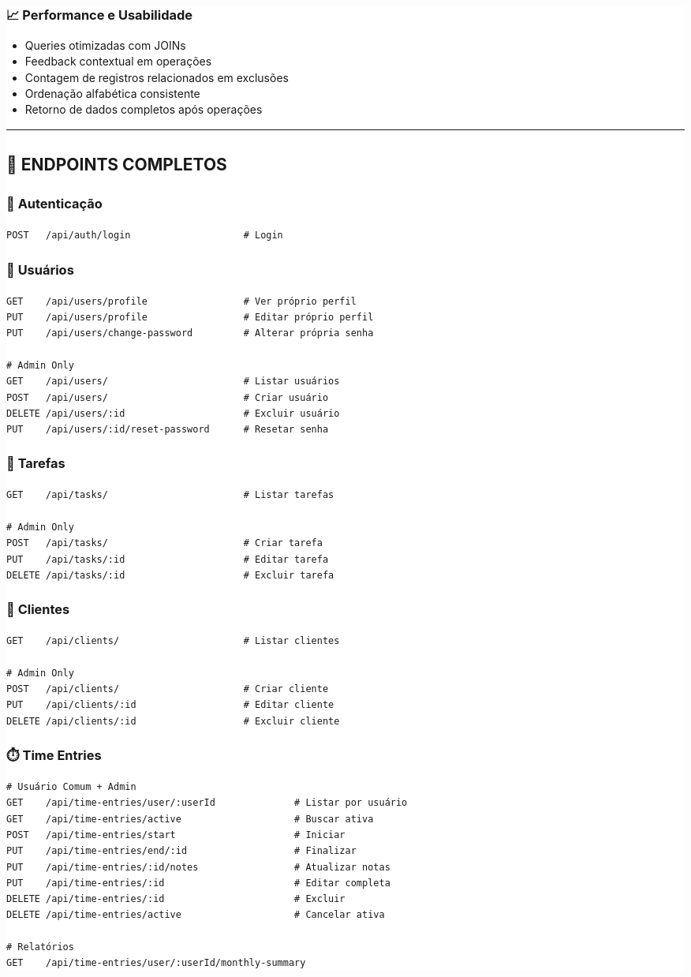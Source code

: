 ### 📈 **Performance e Usabilidade**
- Queries otimizadas com JOINs
- Feedback contextual em operações
- Contagem de registros relacionados em exclusões
- Ordenação alfabética consistente
- Retorno de dados completos após operações

---

## 🚀 **ENDPOINTS COMPLETOS**

### 🔐 **Autenticação**
```http
POST   /api/auth/login                    # Login
```

### 👥 **Usuários**
```http
GET    /api/users/profile                 # Ver próprio perfil
PUT    /api/users/profile                 # Editar próprio perfil
PUT    /api/users/change-password         # Alterar própria senha

# Admin Only
GET    /api/users/                        # Listar usuários
POST   /api/users/                        # Criar usuário
DELETE /api/users/:id                     # Excluir usuário
PUT    /api/users/:id/reset-password      # Resetar senha
```

### 📝 **Tarefas**
```http
GET    /api/tasks/                        # Listar tarefas

# Admin Only
POST   /api/tasks/                        # Criar tarefa
PUT    /api/tasks/:id                     # Editar tarefa
DELETE /api/tasks/:id                     # Excluir tarefa
```

### 🏢 **Clientes**
```http
GET    /api/clients/                      # Listar clientes

# Admin Only
POST   /api/clients/                      # Criar cliente
PUT    /api/clients/:id                   # Editar cliente
DELETE /api/clients/:id                   # Excluir cliente
```

### ⏱️ **Time Entries**
```http
# Usuário Comum + Admin
GET    /api/time-entries/user/:userId              # Listar por usuário
GET    /api/time-entries/active                    # Buscar ativa
POST   /api/time-entries/start                     # Iniciar
PUT    /api/time-entries/end/:id                   # Finalizar
PUT    /api/time-entries/:id/notes                 # Atualizar notas
PUT    /api/time-entries/:id                       # Editar completa
DELETE /api/time-entries/:id                       # Excluir
DELETE /api/time-entries/active                    # Cancelar ativa

# Relatórios
GET    /api/time-entries/user/:userId/monthly-summary
```